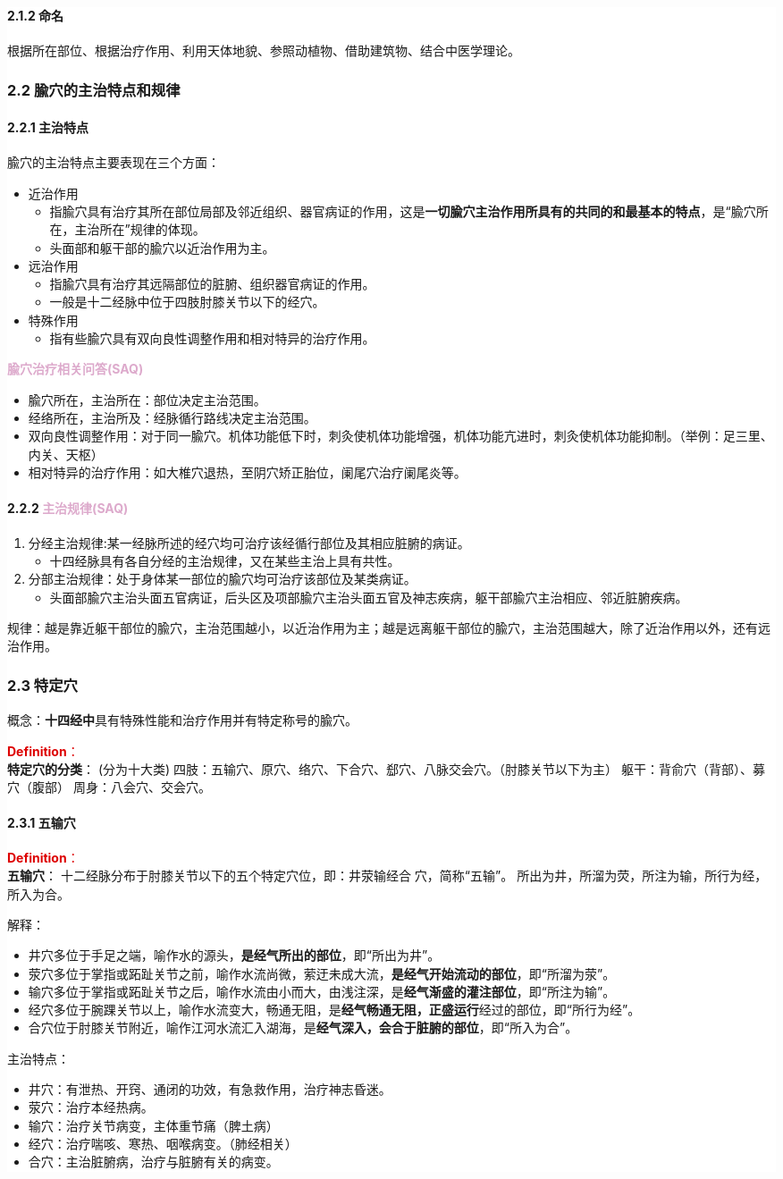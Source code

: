 #### 2.1.2 命名
根据所在部位、根据治疗作用、利用天体地貌、参照动植物、借助建筑物、结合中医学理论。

### 2.2 腧穴的主治特点和规律

#### 2.2.1 主治特点

腧穴的主治特点主要表现在三个方面：
- 近治作用
  - 指腧穴具有治疗其所在部位局部及邻近组织、器官病证的作用，这是**一切腧穴主治作用所具有的共同的和最基本的特点**，是“腧穴所在，主治所在”规律的体现。
  - 头面部和躯干部的腧穴以近治作用为主。
- 远治作用
  - 指腧穴具有治疗其远隔部位的脏腑、组织器官病证的作用。
  - 一般是十二经脉中位于四肢肘膝关节以下的经穴。
- 特殊作用 
  - 指有些腧穴具有双向良性调整作用和相对特异的治疗作用。

<font color="ddaacc">**腧穴治疗相关问答(SAQ)** </font>
- 腧穴所在，主治所在：部位决定主治范围。
- 经络所在，主治所及：经脉循行路线决定主治范围。
- 双向良性调整作用：对于同一腧穴。机体功能低下时，刺灸使机体功能增强，机体功能亢进时，刺灸使机体功能抑制。（举例：足三里、内关、天枢）
- 相对特异的治疗作用：如大椎穴退热，至阴穴矫正胎位，阑尾穴治疗阑尾炎等。

#### 2.2.2 <font color="ddaacc">**主治规律(SAQ)** </font>
1. 分经主治规律:某一经脉所述的经穴均可治疗该经循行部位及其相应脏腑的病证。
    - 十四经脉具有各自分经的主治规律，又在某些主治上具有共性。
2. 分部主治规律：处于身体某一部位的腧穴均可治疗该部位及某类病证。
    - 头面部腧穴主治头面五官病证，后头区及项部腧穴主治头面五官及神志疾病，躯干部腧穴主治相应、邻近脏腑疾病。

规律：越是靠近躯干部位的腧穴，主治范围越小，以近治作用为主；越是远离躯干部位的腧穴，主治范围越大，除了近治作用以外，还有远治作用。

### 2.3 特定穴
概念：**十四经中**具有特殊性能和治疗作用并有特定称号的腧穴。

<font color="dd0000">**Definition**：</font><br/>**特定穴的分类**：
(分为十大类)
四肢：五输穴、原穴、络穴、下合穴、郄穴、八脉交会穴。（肘膝关节以下为主）
躯干：背俞穴（背部）、募穴（腹部）
周身：八会穴、交会穴。

#### 2.3.1 五输穴
<font color="dd0000">**Definition**：</font><br/>**五输穴**：
十二经脉分布于肘膝关节以下的五个特定穴位，即：井荥输经合 穴，简称“五输”。
所出为井，所溜为荧，所注为输，所行为经，所入为合。

解释：
- 井穴多位于手足之端，喻作水的源头，**是经气所出的部位**，即“所出为井”。
- 荥穴多位于掌指或跖趾关节之前，喻作水流尚微，萦迂未成大流，**是经气开始流动的部位**，即“所溜为荥”。
- 输穴多位于掌指或跖趾关节之后，喻作水流由小而大，由浅注深，是**经气渐盛的灌注部位**，即“所注为输”。
- 经穴多位于腕踝关节以上，喻作水流变大，畅通无阻，是**经气畅通无阻，正盛运行**经过的部位，即“所行为经”。
- 合穴位于肘膝关节附近，喻作江河水流汇入湖海，是**经气深入，会合于脏腑的部位**，即“所入为合”。

主治特点：
- 井穴：有泄热、开窍、通闭的功效，有急救作用，治疗神志昏迷。
- 荥穴：治疗本经热病。
- 输穴：治疗关节病变，主体重节痛（脾土病）
- 经穴：治疗喘咳、寒热、咽喉病变。（肺经相关）
- 合穴：主治脏腑病，治疗与脏腑有关的病变。
